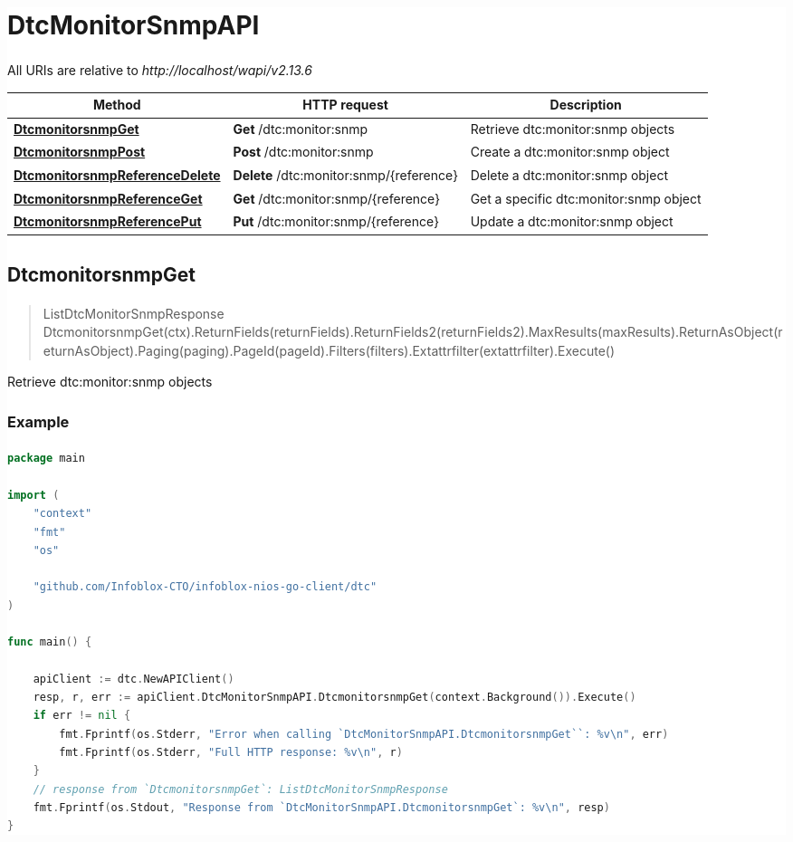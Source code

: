 # DtcMonitorSnmpAPI

All URIs are relative to *http://localhost/wapi/v2.13.6*

Method | HTTP request | Description
------------- | ------------- | -------------
[**DtcmonitorsnmpGet**](DtcMonitorSnmpAPI.md#DtcmonitorsnmpGet) | **Get** /dtc:monitor:snmp | Retrieve dtc:monitor:snmp objects
[**DtcmonitorsnmpPost**](DtcMonitorSnmpAPI.md#DtcmonitorsnmpPost) | **Post** /dtc:monitor:snmp | Create a dtc:monitor:snmp object
[**DtcmonitorsnmpReferenceDelete**](DtcMonitorSnmpAPI.md#DtcmonitorsnmpReferenceDelete) | **Delete** /dtc:monitor:snmp/{reference} | Delete a dtc:monitor:snmp object
[**DtcmonitorsnmpReferenceGet**](DtcMonitorSnmpAPI.md#DtcmonitorsnmpReferenceGet) | **Get** /dtc:monitor:snmp/{reference} | Get a specific dtc:monitor:snmp object
[**DtcmonitorsnmpReferencePut**](DtcMonitorSnmpAPI.md#DtcmonitorsnmpReferencePut) | **Put** /dtc:monitor:snmp/{reference} | Update a dtc:monitor:snmp object



## DtcmonitorsnmpGet

> ListDtcMonitorSnmpResponse DtcmonitorsnmpGet(ctx).ReturnFields(returnFields).ReturnFields2(returnFields2).MaxResults(maxResults).ReturnAsObject(returnAsObject).Paging(paging).PageId(pageId).Filters(filters).Extattrfilter(extattrfilter).Execute()

Retrieve dtc:monitor:snmp objects



### Example

```go
package main

import (
	"context"
	"fmt"
	"os"

	"github.com/Infoblox-CTO/infoblox-nios-go-client/dtc"
)

func main() {

	apiClient := dtc.NewAPIClient()
	resp, r, err := apiClient.DtcMonitorSnmpAPI.DtcmonitorsnmpGet(context.Background()).Execute()
	if err != nil {
		fmt.Fprintf(os.Stderr, "Error when calling `DtcMonitorSnmpAPI.DtcmonitorsnmpGet``: %v\n", err)
		fmt.Fprintf(os.Stderr, "Full HTTP response: %v\n", r)
	}
	// response from `DtcmonitorsnmpGet`: ListDtcMonitorSnmpResponse
	fmt.Fprintf(os.Stdout, "Response from `DtcMonitorSnmpAPI.DtcmonitorsnmpGet`: %v\n", resp)
}
```
